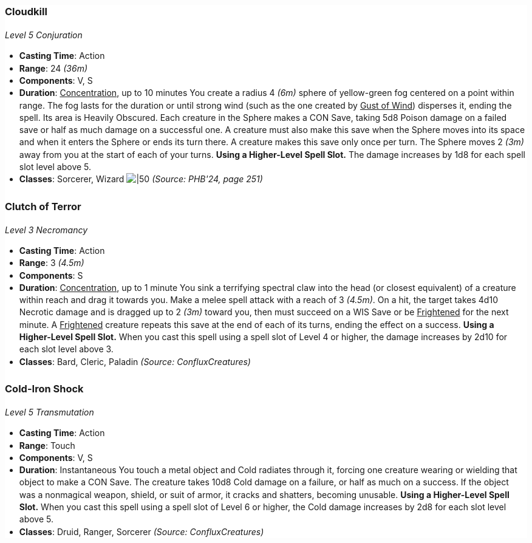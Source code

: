 ### Cloudkill
*Level 5 Conjuration*
- **Casting Time**: Action
- **Range**: 24 *(36m)*
- **Components**: V, S
- **Duration**: [Concentration](conditions.md#concentration), up to 10 minutes
You create a radius 4 *(6m)* sphere of yellow-green fog centered on a point within range. The fog lasts for the duration or until strong wind (such as the one created by [Gust of Wind](spells.md#gust-of-wind)) disperses it, ending the spell. Its area is Heavily Obscured.
Each creature in the Sphere makes a CON Save, taking 5d8 Poison damage on a failed save or half as much damage on a successful one. A creature must also make this save when the Sphere moves into its space and when it enters the Sphere or ends its turn there. A creature makes this save only once per turn.
The Sphere moves 2 *(3m)* away from you at the start of each of your turns.
**Using a Higher-Level Spell Slot.** The damage increases by 1d8 for each spell slot level above 5.
- **Classes**: Sorcerer, Wizard
![\|50](https://bg3.wiki/w/images/7/74/Cloudkill_Icon.webp)
*(Source: PHB'24, page 251)*

### Clutch of Terror
*Level 3 Necromancy*
- **Casting Time**: Action
- **Range**: 3 *(4.5m)*
- **Components**: S
- **Duration**: [Concentration](conditions.md#concentration), up to 1 minute
You sink a terrifying spectral claw into the head (or closest equivalent) of a creature within reach and drag it towards you. Make a melee spell attack with a reach of 3 *(4.5m)*.
On a hit, the target takes 4d10 Necrotic damage and is dragged up to 2 *(3m)* toward you, then must succeed on a WIS Save or be [Frightened](conditions.md#frightened) for the next minute. A [Frightened](conditions.md#frightened) creature repeats this save at the end of each of its turns, ending the effect on a success.
**Using a Higher-Level Spell Slot.** When you cast this spell using a spell slot of Level 4 or higher, the damage increases by 2d10 for each slot level above 3.
- **Classes**: Bard, Cleric, Paladin
*(Source: ConfluxCreatures)*

### Cold-Iron Shock
*Level 5 Transmutation*
- **Casting Time**: Action
- **Range**: Touch
- **Components**: V, S
- **Duration**: Instantaneous
You touch a metal object and Cold radiates through it, forcing one creature wearing or wielding that object to make a CON Save.
The creature takes 10d8 Cold damage on a failure, or half as much on a success.
If the object was a nonmagical weapon, shield, or suit of armor, it cracks and shatters, becoming unusable.
**Using a Higher-Level Spell Slot.** When you cast this spell using a spell slot of Level 6 or higher, the Cold damage increases by 2d8 for each slot level above 5.
- **Classes**: Druid, Ranger, Sorcerer
*(Source: ConfluxCreatures)*
